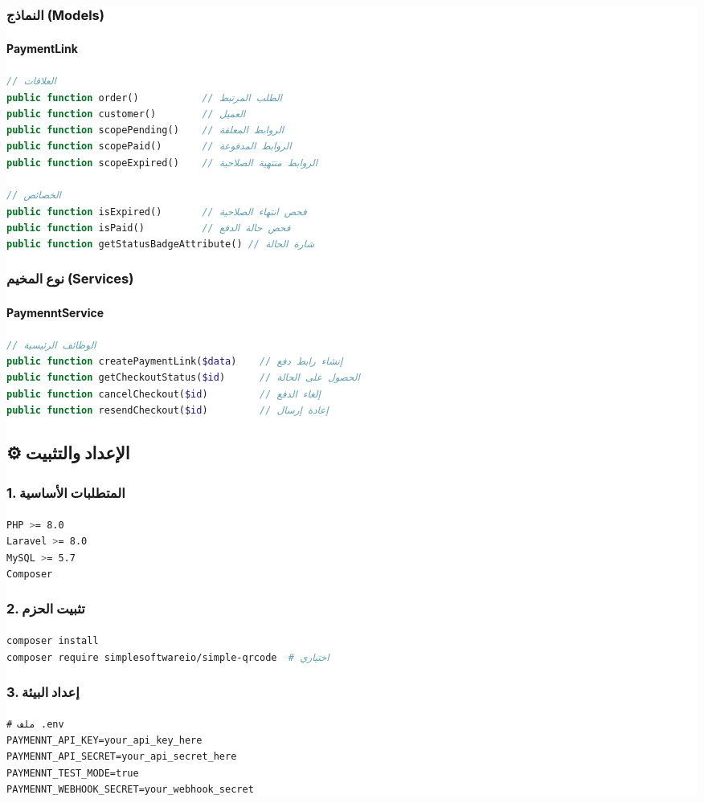 ### النماذج (Models)

#### PaymentLink

```php
// العلاقات
public function order()           // الطلب المرتبط
public function customer()        // العميل
public function scopePending()    // الروابط المعلقة
public function scopePaid()       // الروابط المدفوعة
public function scopeExpired()    // الروابط منتهية الصلاحية

// الخصائص
public function isExpired()       // فحص انتهاء الصلاحية
public function isPaid()          // فحص حالة الدفع
public function getStatusBadgeAttribute() // شارة الحالة
```

### نوع المخيم (Services)

#### PaymenntService

```php
// الوظائف الرئيسية
public function createPaymentLink($data)    // إنشاء رابط دفع
public function getCheckoutStatus($id)      // الحصول على الحالة
public function cancelCheckout($id)         // إلغاء الدفع
public function resendCheckout($id)         // إعادة إرسال
```

## ⚙️ الإعداد والتثبيت

### 1. المتطلبات الأساسية

```bash
PHP >= 8.0
Laravel >= 8.0
MySQL >= 5.7
Composer
```

### 2. تثبيت الحزم

```bash
composer install
composer require simplesoftwareio/simple-qrcode  # اختياري
```

### 3. إعداد البيئة

```env
# ملف .env
PAYMENNT_API_KEY=your_api_key_here
PAYMENNT_API_SECRET=your_api_secret_here
PAYMENNT_TEST_MODE=true
PAYMENNT_WEBHOOK_SECRET=your_webhook_secret
```
